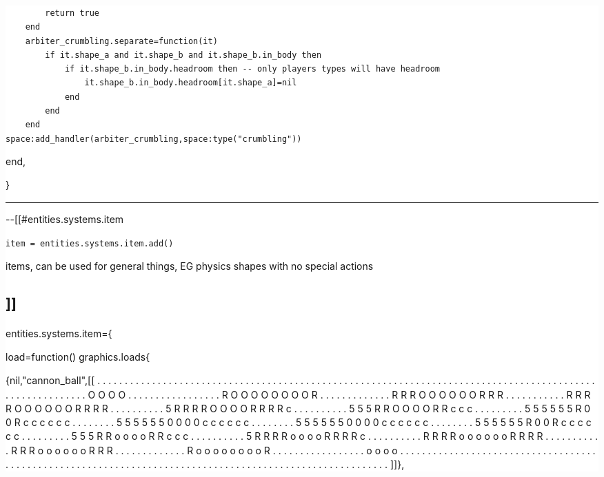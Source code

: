			return true
		end
		arbiter_crumbling.separate=function(it)
			if it.shape_a and it.shape_b and it.shape_b.in_body then
				if it.shape_b.in_body.headroom then -- only players types will have headroom
					it.shape_b.in_body.headroom[it.shape_a]=nil
				end
			end
		end
	space:add_handler(arbiter_crumbling,space:type("crumbling"))

end,

}

-----------------------------------------------------------------------------
--[[#entities.systems.item

	item = entities.systems.item.add()

items, can be used for general things, EG physics shapes with no special actions

]]
-----------------------------------------------------------------------------
entities.systems.item={

load=function() graphics.loads{

{nil,"cannon_ball",[[
. . . . . . . . . . . . . . . . . . . . . . . . 
. . . . . . . . . . . . . . . . . . . . . . . . 
. . . . . . . . . . . . . . . . . . . . . . . . 
. . . . . . . . . . . . . . . . . . . . . . . . 
. . . . . . . . . . O O O O . . . . . . . . . . 
. . . . . . . R O O O O O O O O R . . . . . . . 
. . . . . . R R R O O O O O O R R R . . . . . . 
. . . . . R R R R O O O O O O R R R R . . . . . 
. . . . . 5 R R R R O O O O R R R R c . . . . . 
. . . . . 5 5 5 R R O O O O R R c c c . . . . . 
. . . . 5 5 5 5 5 5 R 0 0 R c c c c c c . . . . 
. . . . 5 5 5 5 5 5 0 0 0 0 c c c c c c . . . . 
. . . . 5 5 5 5 5 5 0 0 0 0 c c c c c c . . . . 
. . . . 5 5 5 5 5 5 R 0 0 R c c c c c c . . . . 
. . . . . 5 5 5 R R o o o o R R c c c . . . . . 
. . . . . 5 R R R R o o o o R R R R c . . . . . 
. . . . . R R R R o o o o o o R R R R . . . . . 
. . . . . . R R R o o o o o o R R R . . . . . . 
. . . . . . . R o o o o o o o o R . . . . . . . 
. . . . . . . . . . o o o o . . . . . . . . . . 
. . . . . . . . . . . . . . . . . . . . . . . . 
. . . . . . . . . . . . . . . . . . . . . . . . 
. . . . . . . . . . . . . . . . . . . . . . . . 
. . . . . . . . . . . . . . . . . . . . . . . . 
]]},
